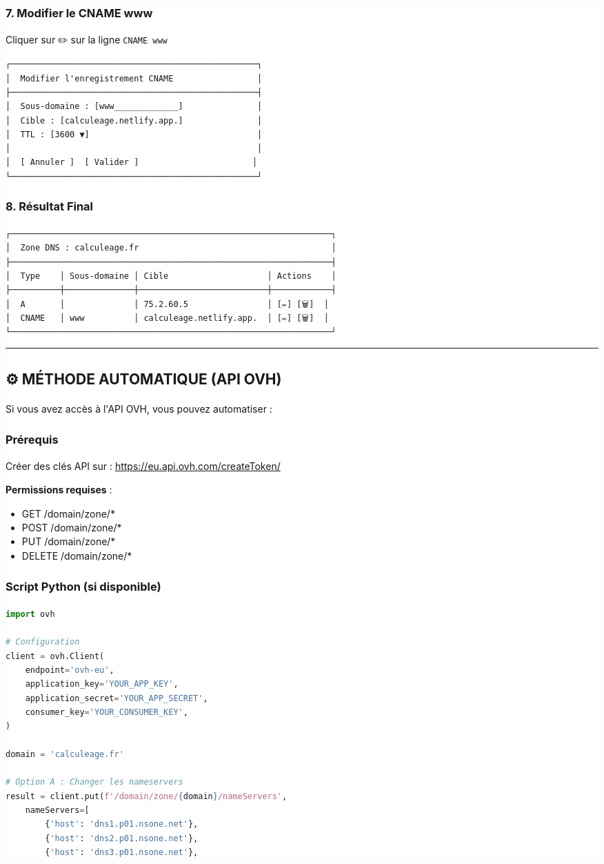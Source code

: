### 7. Modifier le CNAME www

Cliquer sur ✏️ sur la ligne `CNAME www`

```
┌──────────────────────────────────────────────────┐
│  Modifier l'enregistrement CNAME                 │
├──────────────────────────────────────────────────┤
│  Sous-domaine : [www_____________]               │
│  Cible : [calculeage.netlify.app.]               │
│  TTL : [3600 ▼]                                  │
│                                                  │
│  [ Annuler ]  [ Valider ]                       │
└──────────────────────────────────────────────────┘
```

### 8. Résultat Final

```
┌─────────────────────────────────────────────────────────────────┐
│  Zone DNS : calculeage.fr                                       │
├─────────────────────────────────────────────────────────────────┤
│  Type    │ Sous-domaine │ Cible                    │ Actions    │
├──────────┼──────────────┼──────────────────────────┼────────────┤
│  A       │              │ 75.2.60.5                │ [✏️] [🗑️]  │
│  CNAME   │ www          │ calculeage.netlify.app.  │ [✏️] [🗑️]  │
└─────────────────────────────────────────────────────────────────┘
```

---

## ⚙️ MÉTHODE AUTOMATIQUE (API OVH)

Si vous avez accès à l'API OVH, vous pouvez automatiser :

### Prérequis

Créer des clés API sur : https://eu.api.ovh.com/createToken/

**Permissions requises** :
- GET /domain/zone/*
- POST /domain/zone/*
- PUT /domain/zone/*
- DELETE /domain/zone/*

### Script Python (si disponible)

```python
import ovh

# Configuration
client = ovh.Client(
    endpoint='ovh-eu',
    application_key='YOUR_APP_KEY',
    application_secret='YOUR_APP_SECRET',
    consumer_key='YOUR_CONSUMER_KEY',
)

domain = 'calculeage.fr'

# Option A : Changer les nameservers
result = client.put(f'/domain/zone/{domain}/nameServers',
    nameServers=[
        {'host': 'dns1.p01.nsone.net'},
        {'host': 'dns2.p01.nsone.net'},
        {'host': 'dns3.p01.nsone.net'},
```